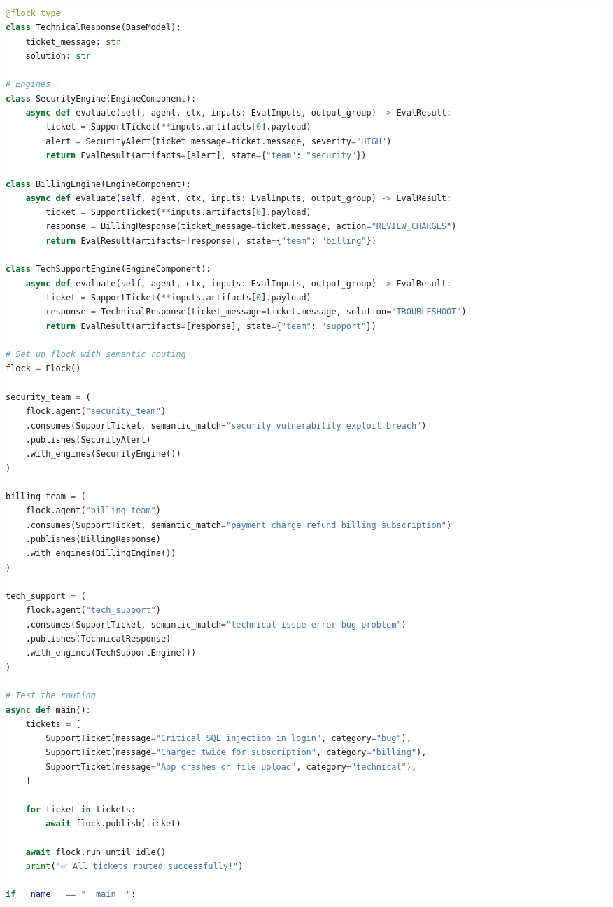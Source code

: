 ```python
@flock_type
class TechnicalResponse(BaseModel):
    ticket_message: str
    solution: str

# Engines
class SecurityEngine(EngineComponent):
    async def evaluate(self, agent, ctx, inputs: EvalInputs, output_group) -> EvalResult:
        ticket = SupportTicket(**inputs.artifacts[0].payload)
        alert = SecurityAlert(ticket_message=ticket.message, severity="HIGH")
        return EvalResult(artifacts=[alert], state={"team": "security"})

class BillingEngine(EngineComponent):
    async def evaluate(self, agent, ctx, inputs: EvalInputs, output_group) -> EvalResult:
        ticket = SupportTicket(**inputs.artifacts[0].payload)
        response = BillingResponse(ticket_message=ticket.message, action="REVIEW_CHARGES")
        return EvalResult(artifacts=[response], state={"team": "billing"})

class TechSupportEngine(EngineComponent):
    async def evaluate(self, agent, ctx, inputs: EvalInputs, output_group) -> EvalResult:
        ticket = SupportTicket(**inputs.artifacts[0].payload)
        response = TechnicalResponse(ticket_message=ticket.message, solution="TROUBLESHOOT")
        return EvalResult(artifacts=[response], state={"team": "support"})

# Set up flock with semantic routing
flock = Flock()

security_team = (
    flock.agent("security_team")
    .consumes(SupportTicket, semantic_match="security vulnerability exploit breach")
    .publishes(SecurityAlert)
    .with_engines(SecurityEngine())
)

billing_team = (
    flock.agent("billing_team")
    .consumes(SupportTicket, semantic_match="payment charge refund billing subscription")
    .publishes(BillingResponse)
    .with_engines(BillingEngine())
)

tech_support = (
    flock.agent("tech_support")
    .consumes(SupportTicket, semantic_match="technical issue error bug problem")
    .publishes(TechnicalResponse)
    .with_engines(TechSupportEngine())
)

# Test the routing
async def main():
    tickets = [
        SupportTicket(message="Critical SQL injection in login", category="bug"),
        SupportTicket(message="Charged twice for subscription", category="billing"),
        SupportTicket(message="App crashes on file upload", category="technical"),
    ]

    for ticket in tickets:
        await flock.publish(ticket)

    await flock.run_until_idle()
    print("✅ All tickets routed successfully!")

if __name__ == "__main__":
```